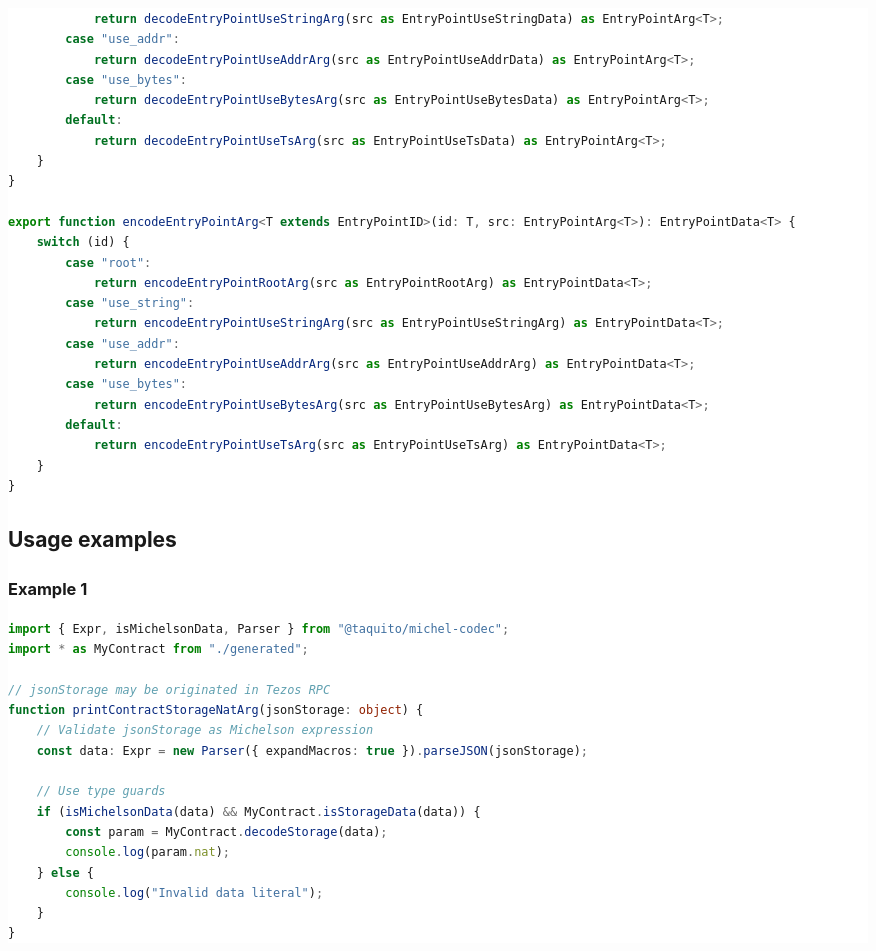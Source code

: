 ```typescript
            return decodeEntryPointUseStringArg(src as EntryPointUseStringData) as EntryPointArg<T>;
        case "use_addr":
            return decodeEntryPointUseAddrArg(src as EntryPointUseAddrData) as EntryPointArg<T>;
        case "use_bytes":
            return decodeEntryPointUseBytesArg(src as EntryPointUseBytesData) as EntryPointArg<T>;
        default:
            return decodeEntryPointUseTsArg(src as EntryPointUseTsData) as EntryPointArg<T>;
    }
}

export function encodeEntryPointArg<T extends EntryPointID>(id: T, src: EntryPointArg<T>): EntryPointData<T> {
    switch (id) {
        case "root":
            return encodeEntryPointRootArg(src as EntryPointRootArg) as EntryPointData<T>;
        case "use_string":
            return encodeEntryPointUseStringArg(src as EntryPointUseStringArg) as EntryPointData<T>;
        case "use_addr":
            return encodeEntryPointUseAddrArg(src as EntryPointUseAddrArg) as EntryPointData<T>;
        case "use_bytes":
            return encodeEntryPointUseBytesArg(src as EntryPointUseBytesArg) as EntryPointData<T>;
        default:
            return encodeEntryPointUseTsArg(src as EntryPointUseTsArg) as EntryPointData<T>;
    }
}
```

## Usage examples

### Example 1

```typescript
import { Expr, isMichelsonData, Parser } from "@taquito/michel-codec";
import * as MyContract from "./generated";

// jsonStorage may be originated in Tezos RPC
function printContractStorageNatArg(jsonStorage: object) {
    // Validate jsonStorage as Michelson expression
    const data: Expr = new Parser({ expandMacros: true }).parseJSON(jsonStorage);

    // Use type guards
    if (isMichelsonData(data) && MyContract.isStorageData(data)) {
        const param = MyContract.decodeStorage(data);
        console.log(param.nat);
    } else {
        console.log("Invalid data literal");
    }
}
```
